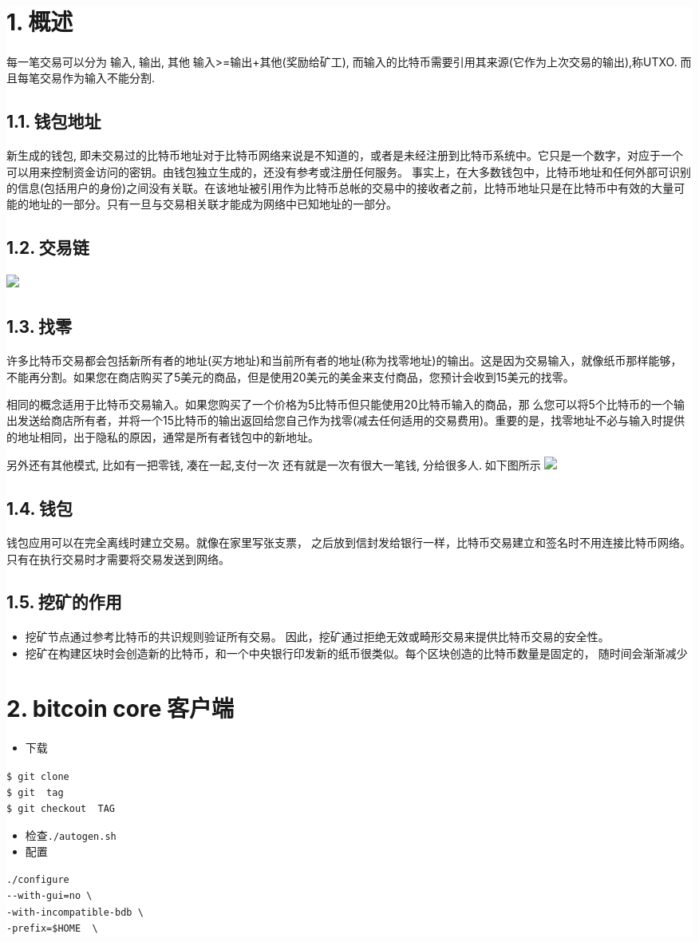 

<a id="markdown-1-概述" name="1-概述"></a>
# 1. 概述
每一笔交易可以分为 输入, 输出, 其他
输入>=输出+其他(奖励给矿工), 
而输入的比特币需要引用其来源(它作为上次交易的输出),称UTXO.
而且每笔交易作为输入不能分割.
<a id="markdown-11-钱包地址" name="11-钱包地址"></a>
## 1.1. 钱包地址
新生成的钱包, 即未交易过的比特币地址对于比特币网络来说是不知道的，或者是未经注册到比特币系统中。它只是一个数字，对应于一个可以用来控制资金访问的密钥。由钱包独立生成的，还没有参考或注册任何服务。
事实上，在大多数钱包中，比特币地址和任何外部可识别的信息(包括用户的身份)之间没有关联。在该地址被引用作为比特币总帐的交易中的接收者之前，比特币地址只是在比特币中有效的大量可能的地址的一部分。只有一旦与交易相关联才能成为网络中已知地址的一部分。
<a id="markdown-12-交易链" name="12-交易链"></a>
## 1.2. 交易链
![](https://upload-images.jianshu.io/upload_images/7130568-92b124b74b93e751.png?imageMogr2/auto-orient/strip%7CimageView2/2/w/1240)
<a id="markdown-13-找零" name="13-找零"></a>
## 1.3. 找零
许多比特币交易都会包括新所有者的地址(买方地址)和当前所有者的地址(称为找零地址)的输出。这是因为交易输入，就像纸币那样能够，不能再分割。如果您在商店购买了5美元的商品，但是使用20美元的美金来支付商品，您预计会收到15美元的找零。

相同的概念适用于比特币交易输入。如果您购买了一个价格为5比特币但只能使用20比特币输入的商品，那
么您可以将5个比特币的一个输出发送给商店所有者，并将一个15比特币的输出返回给您自己作为找零(减去任何适用的交易费用)。重要的是，找零地址不必与输入时提供的地址相同，出于隐私的原因，通常是所有者钱包中的新地址。

另外还有其他模式, 比如有一把零钱, 凑在一起,支付一次
还有就是一次有很大一笔钱, 分给很多人. 
如下图所示
![](https://upload-images.jianshu.io/upload_images/7130568-f8921e33306fde3c.png?imageMogr2/auto-orient/strip%7CimageView2/2/w/1240)
<a id="markdown-14-钱包" name="14-钱包"></a>
## 1.4. 钱包
钱包应用可以在完全离线时建立交易。就像在家里写张支票，	之后放到信封发给银行一样，比特币交易建立和签名时不用连接比特币网络。只有在执行交易时才需要将交易发送到网络。
<a id="markdown-15-挖矿的作用" name="15-挖矿的作用"></a>
## 1.5. 挖矿的作用
* 挖矿节点通过参考比特币的共识规则验证所有交易。	因此，挖矿通过拒绝无效或畸形交易来提供比特币交易的安全性。
* 挖矿在构建区块时会创造新的比特币，和一个中央银行印发新的纸币很类似。每个区块创造的比特币数量是固定的，	随时间会渐渐减少

<a id="markdown-2-bitcoin-core-客户端" name="2-bitcoin-core-客户端"></a>
# 2. bitcoin core 客户端
* 下载
```shell
$ git clone
$ git  tag
$ git checkout  TAG
```
* 检查`./autogen.sh`
* 配置
```
./configure
--with-gui=no \
-with-incompatible-bdb \
-prefix=$HOME  \
```
